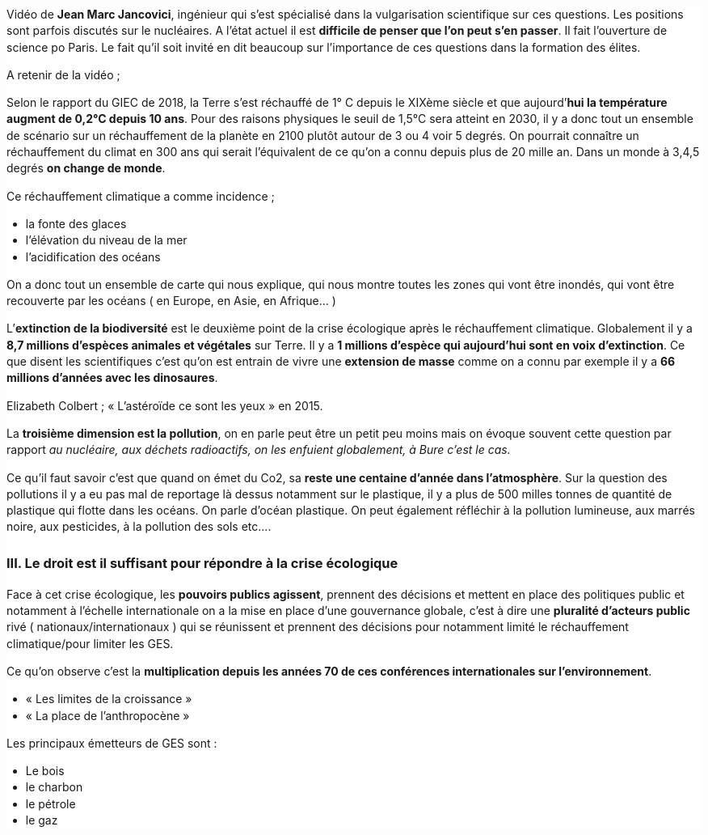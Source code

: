 Vidéo de **Jean Marc Jancovici**, ingénieur qui s’est spécialisé dans la vulgarisation scientifique sur ces questions. Les positions sont parfois discutés sur le nucléaires. A l’état actuel il est **difficile de penser que l’on peut s’en passer**. Il fait l’ouverture de science po Paris. Le fait qu’il soit invité en dit beaucoup sur l’importance de ces questions dans la formation des élites.

A retenir de la vidéo ;

Selon le rapport du GIEC de 2018, la Terre s’est réchauffé de 1° C depuis le XIXème siècle et que aujourd’**hui la température augment de 0,2°C depuis 10 ans**. Pour des raisons physiques le seuil de 1,5°C sera atteint en 2030, il y a donc tout un ensemble de scénario sur un réchauffement de la planète en 2100 plutôt autour de 3 ou 4 voir 5 degrés. On pourrait connaître un réchauffement du climat en 300 ans qui serait l’équivalent de ce qu’on a connu depuis plus de 20 mille an. Dans un monde à 3,4,5 degrés **on change de monde**.

Ce réchauffement climatique a comme incidence ; 
- la fonte des glaces
- l’élévation du niveau de la mer  
- l’acidification des océans  

On a donc tout un ensemble de carte qui nous explique, qui nous montre toutes les zones qui vont être inondés, qui vont être recouverte par les océans ( en Europe, en Asie, en Afrique... )

L’**extinction de la biodiversité** est le deuxième point de la crise écologique après le réchauffement climatique. Globalement il y a **8,7 millions d’espèces animales et végétales** sur Terre. Il y a **1 millions d’espèce qui aujourd’hui sont en voix d’extinction**. Ce que disent les scientifiques c’est qu’on est entrain de vivre une **extension de masse** comme on a connu par exemple il y a **66 millions d’années avec les dinosaures**.

Elizabeth Colbert ; « L’astéroïde ce sont les yeux » en 2015.

La **troisième dimension est la pollution**, on en parle peut être un petit peu moins mais on évoque souvent cette question par rapport *au nucléaire, aux déchets radioactifs, on les enfuient globalement, à Bure c’est le cas.*  

Ce qu’il faut savoir c’est que quand on émet du Co2, sa **reste une centaine d’année dans l’atmosphère**. Sur la question des pollutions il y a eu pas mal de reportage là dessus notamment sur le plastique, il y a plus de 500 milles tonnes de quantité de plastique qui flotte dans les océans. On parle d’océan plastique. On peut également réfléchir à la pollution lumineuse, aux marrés noire, aux pesticides, à la pollution des sols etc....

### III. Le droit est il suffisant pour répondre à la crise écologique

Face à cet crise écologique, les **pouvoirs publics agissent**, prennent des décisions et mettent en place des politiques public et notamment à l’échelle internationale on a la mise en place d’une gouvernance globale, c’est à dire une **pluralité d’acteurs public** rivé ( nationaux/internationaux ) qui se réunissent et prennent des décisions pour notamment limité le réchauffement climatique/pour limiter les GES.

Ce qu’on observe c’est la **multiplication depuis les années 70 de ces conférences internationales sur l’environnement**.  
- « Les limites de la croissance »  
- « La place de l’anthropocène »

Les principaux émetteurs de GES sont :
- Le bois  
- le charbon  
- le pétrole  
- le gaz  
